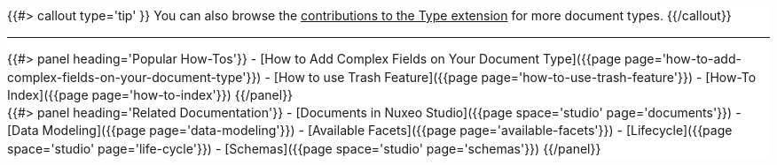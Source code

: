 {{#> callout type='tip' }}
You can also browse the [contributions to the Type extension](https://explorer.nuxeo.com/nuxeo/site/distribution/latest/viewExtensionPoint/org.nuxeo.ecm.core.schema.TypeService--doctype) for more document types.
{{/callout}}

---

<div class="row" data-equalizer data-equalize-on="medium">
<div class="column medium-6">
{{#> panel heading='Popular How-Tos'}}
- [How to Add Complex Fields on Your Document Type]({{page page='how-to-add-complex-fields-on-your-document-type'}})
- [How to use Trash Feature]({{page page='how-to-use-trash-feature'}})
- [How-To Index]({{page page='how-to-index'}})
{{/panel}}
</div>
<div class="column medium-6">
{{#> panel heading='Related Documentation'}}
- [Documents in Nuxeo Studio]({{page space='studio' page='documents'}})
- [Data Modeling]({{page page='data-modeling'}})
- [Available Facets]({{page page='available-facets'}})
- [Lifecycle]({{page space='studio' page='life-cycle'}})
- [Schemas]({{page space='studio' page='schemas'}})
{{/panel}}
</div>
</div>

